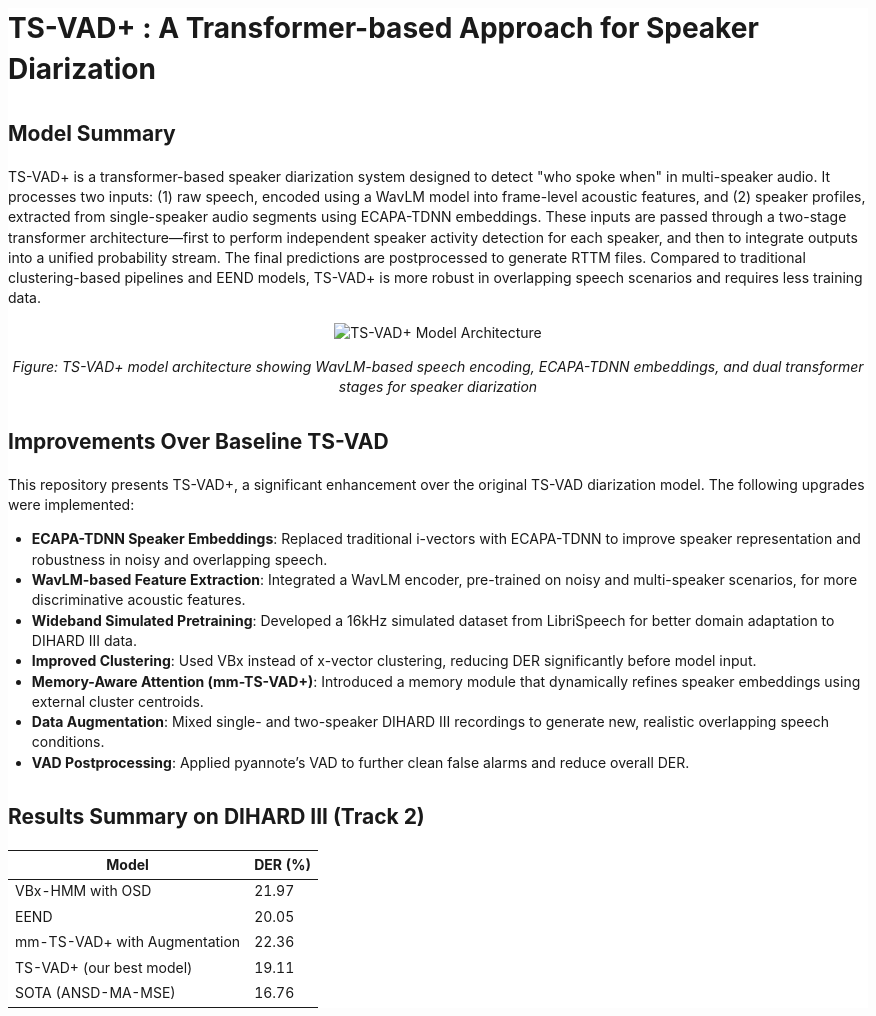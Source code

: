 # TS-VAD+ : A Transformer-based Approach for Speaker Diarization

## Model Summary

TS-VAD+ is a transformer-based speaker diarization system designed to detect "who spoke when" in multi-speaker audio. It processes two inputs: (1) raw speech, encoded using a WavLM model into frame-level acoustic features, and (2) speaker profiles, extracted from single-speaker audio segments using ECAPA-TDNN embeddings. These inputs are passed through a two-stage transformer architecture—first to perform independent speaker activity detection for each speaker, and then to integrate outputs into a unified probability stream. The final predictions are postprocessed to generate RTTM files. Compared to traditional clustering-based pipelines and EEND models, TS-VAD+ is more robust in overlapping speech scenarios and requires less training data.

<p align="center">
  <img src="ts-vad/tsvad_plus_architecture.png" alt="TS-VAD+ Model Architecture" width="600"/>
</p>

<p align="center"><em>Figure: TS-VAD+ model architecture showing WavLM-based speech encoding, ECAPA-TDNN embeddings, and dual transformer stages for speaker diarization</em></p>


## Improvements Over Baseline TS-VAD

This repository presents TS-VAD+, a significant enhancement over the original TS-VAD diarization model. The following upgrades were implemented:

- **ECAPA-TDNN Speaker Embeddings**: Replaced traditional i-vectors with ECAPA-TDNN to improve speaker representation and robustness in noisy and overlapping speech.
- **WavLM-based Feature Extraction**: Integrated a WavLM encoder, pre-trained on noisy and multi-speaker scenarios, for more discriminative acoustic features.
- **Wideband Simulated Pretraining**: Developed a 16kHz simulated dataset from LibriSpeech for better domain adaptation to DIHARD III data.
- **Improved Clustering**: Used VBx instead of x-vector clustering, reducing DER significantly before model input.
- **Memory-Aware Attention (mm-TS-VAD+)**: Introduced a memory module that dynamically refines speaker embeddings using external cluster centroids.
- **Data Augmentation**: Mixed single- and two-speaker DIHARD III recordings to generate new, realistic overlapping speech conditions.
- **VAD Postprocessing**: Applied pyannote’s VAD to further clean false alarms and reduce overall DER.

## Results Summary on DIHARD III (Track 2)

| Model                         | DER (%) |
|-------------------------------|---------|
| VBx-HMM with OSD              | 21.97   |
| EEND                          | 20.05   |
| mm-TS-VAD+ with Augmentation  | 22.36   |
| TS-VAD+ (our best model)      | 19.11   |
| SOTA (ANSD-MA-MSE)            | 16.76   |
